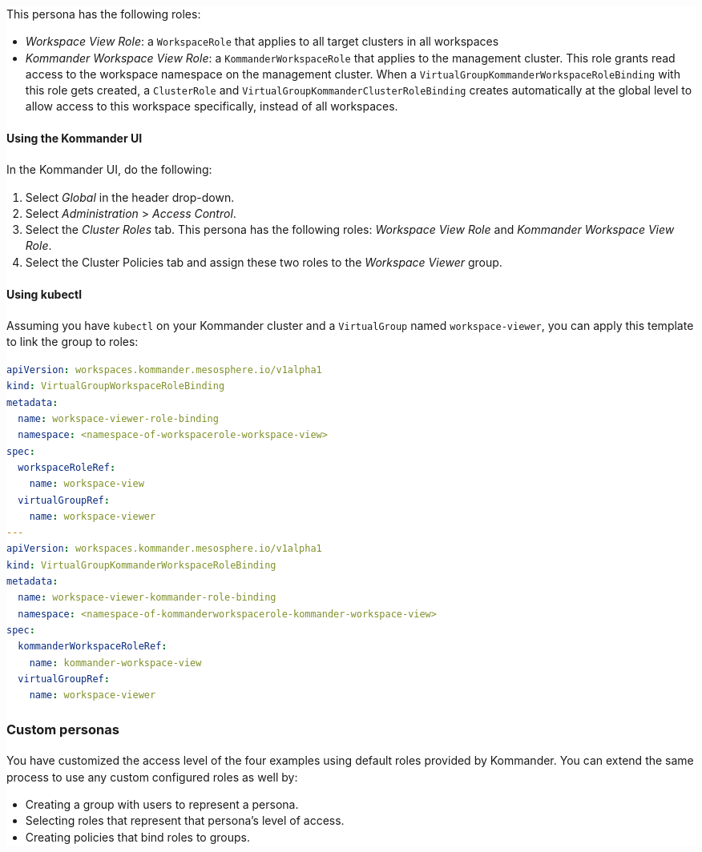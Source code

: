 This persona has the following roles:

- _Workspace View Role_: a `WorkspaceRole` that applies to all target clusters in all workspaces
- _Kommander Workspace View Role_: a `KommanderWorkspaceRole` that applies to the management cluster. This role grants read access to the workspace namespace on the management cluster. When a `VirtualGroupKommanderWorkspaceRoleBinding` with this role gets created, a `ClusterRole` and `VirtualGroupKommanderClusterRoleBinding` creates automatically at the global level to allow access to this workspace specifically, instead of all workspaces.

#### Using the Kommander UI

In the Kommander UI, do the following:

1. Select _Global_ in the header drop-down.
2. Select _Administration_ > _Access Control_.
3. Select the _Cluster Roles_ tab. This persona has the following roles: _Workspace View Role_ and _Kommander Workspace View Role_.
4. Select the Cluster Policies tab and assign these two roles to the _Workspace Viewer_ group.

#### Using kubectl

Assuming you have `kubectl` on your Kommander cluster and a `VirtualGroup` named `workspace-viewer`, you can apply this template to link the group to roles:

```yaml
apiVersion: workspaces.kommander.mesosphere.io/v1alpha1
kind: VirtualGroupWorkspaceRoleBinding
metadata:
  name: workspace-viewer-role-binding
  namespace: <namespace-of-workspacerole-workspace-view>
spec:
  workspaceRoleRef:
    name: workspace-view
  virtualGroupRef:
    name: workspace-viewer
---
apiVersion: workspaces.kommander.mesosphere.io/v1alpha1
kind: VirtualGroupKommanderWorkspaceRoleBinding
metadata:
  name: workspace-viewer-kommander-role-binding
  namespace: <namespace-of-kommanderworkspacerole-kommander-workspace-view>
spec:
  kommanderWorkspaceRoleRef:
    name: kommander-workspace-view
  virtualGroupRef:
    name: workspace-viewer
```

### Custom personas

You have customized the access level of the four examples using default roles provided by Kommander. You can extend the same process to use any custom configured roles as well by:
- Creating a group with users to represent a persona.
- Selecting roles that represent that persona’s level of access.
- Creating policies that bind roles to groups.
